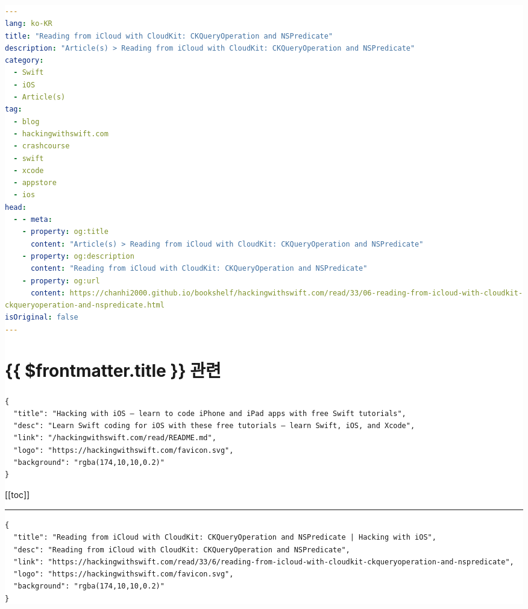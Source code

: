 ```yaml
---
lang: ko-KR
title: "Reading from iCloud with CloudKit: CKQueryOperation and NSPredicate"
description: "Article(s) > Reading from iCloud with CloudKit: CKQueryOperation and NSPredicate"
category:
  - Swift
  - iOS
  - Article(s)
tag: 
  - blog
  - hackingwithswift.com
  - crashcourse
  - swift
  - xcode
  - appstore
  - ios  
head:
  - - meta:
    - property: og:title
      content: "Article(s) > Reading from iCloud with CloudKit: CKQueryOperation and NSPredicate"
    - property: og:description
      content: "Reading from iCloud with CloudKit: CKQueryOperation and NSPredicate"
    - property: og:url
      content: https://chanhi2000.github.io/bookshelf/hackingwithswift.com/read/33/06-reading-from-icloud-with-cloudkit-ckqueryoperation-and-nspredicate.html
isOriginal: false
---
```


# {{ $frontmatter.title }} 관련

```component VPCard
{
  "title": "Hacking with iOS – learn to code iPhone and iPad apps with free Swift tutorials",
  "desc": "Learn Swift coding for iOS with these free tutorials – learn Swift, iOS, and Xcode",
  "link": "/hackingwithswift.com/read/README.md",
  "logo": "https://hackingwithswift.com/favicon.svg",
  "background": "rgba(174,10,10,0.2)"
}
```

[[toc]]

---

```component VPCard
{
  "title": "Reading from iCloud with CloudKit: CKQueryOperation and NSPredicate | Hacking with iOS",
  "desc": "Reading from iCloud with CloudKit: CKQueryOperation and NSPredicate",
  "link": "https://hackingwithswift.com/read/33/6/reading-from-icloud-with-cloudkit-ckqueryoperation-and-nspredicate",
  "logo": "https://hackingwithswift.com/favicon.svg",
  "background": "rgba(174,10,10,0.2)"
}
```
